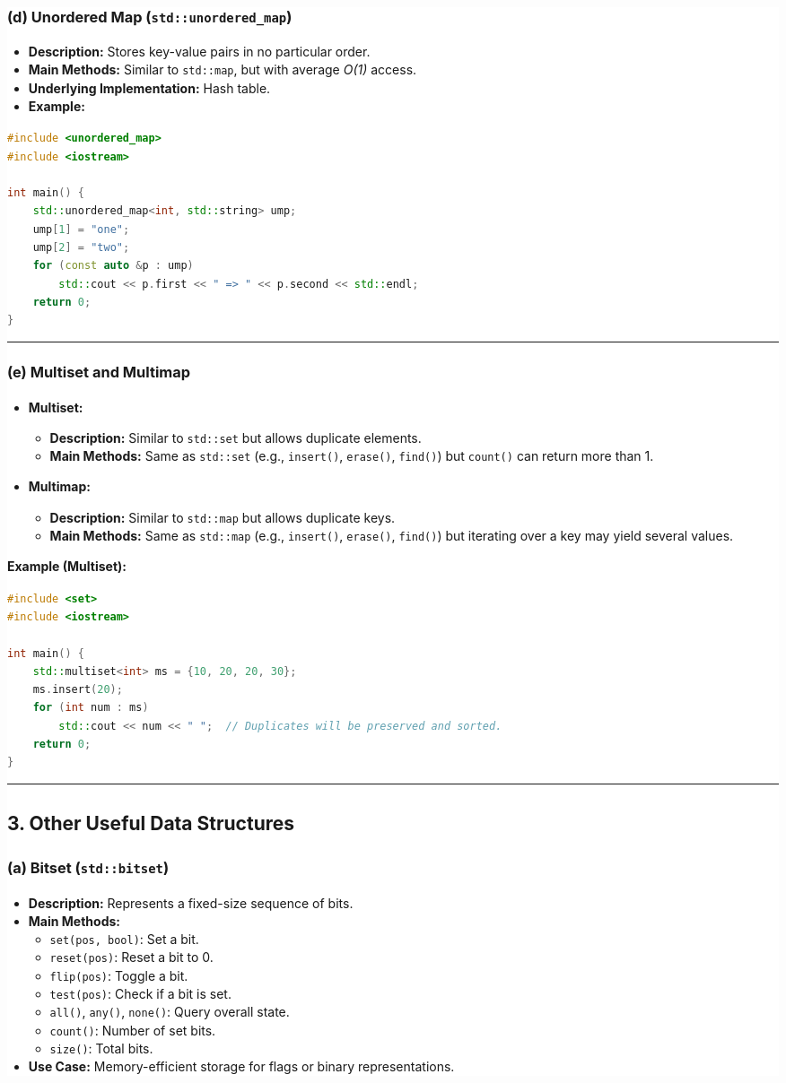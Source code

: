 
### **(d) Unordered Map (`std::unordered_map`)**
- **Description:** Stores key-value pairs in no particular order.
- **Main Methods:** Similar to `std::map`, but with average *O(1)* access.
- **Underlying Implementation:** Hash table.
- **Example:**
```cpp
#include <unordered_map>
#include <iostream>

int main() {
    std::unordered_map<int, std::string> ump;
    ump[1] = "one";
    ump[2] = "two";
    for (const auto &p : ump)
        std::cout << p.first << " => " << p.second << std::endl;
    return 0;
}
```

---

### **(e) Multiset and Multimap**
- **Multiset:**  
  - **Description:** Similar to `std::set` but allows duplicate elements.
  - **Main Methods:** Same as `std::set` (e.g., `insert()`, `erase()`, `find()`) but `count()` can return more than 1.
  
- **Multimap:**  
  - **Description:** Similar to `std::map` but allows duplicate keys.
  - **Main Methods:** Same as `std::map` (e.g., `insert()`, `erase()`, `find()`) but iterating over a key may yield several values.

**Example (Multiset):**
```cpp
#include <set>
#include <iostream>

int main() {
    std::multiset<int> ms = {10, 20, 20, 30};
    ms.insert(20);
    for (int num : ms)
        std::cout << num << " ";  // Duplicates will be preserved and sorted.
    return 0;
}
```

---

## **3. Other Useful Data Structures**

### **(a) Bitset (`std::bitset`)**
- **Description:** Represents a fixed-size sequence of bits.
- **Main Methods:**
  - `set(pos, bool)`: Set a bit.
  - `reset(pos)`: Reset a bit to 0.
  - `flip(pos)`: Toggle a bit.
  - `test(pos)`: Check if a bit is set.
  - `all()`, `any()`, `none()`: Query overall state.
  - `count()`: Number of set bits.
  - `size()`: Total bits.
- **Use Case:** Memory-efficient storage for flags or binary representations.
